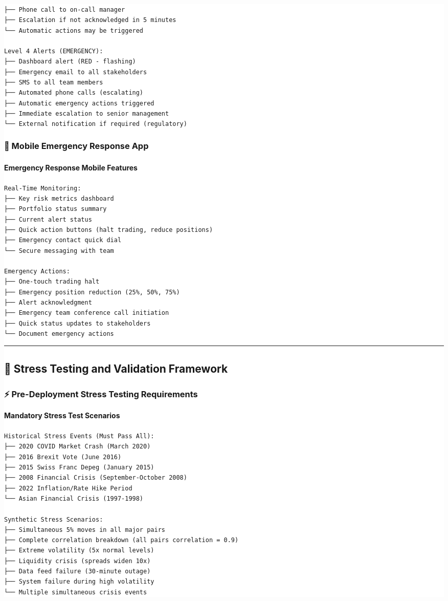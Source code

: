 ```
├── Phone call to on-call manager
├── Escalation if not acknowledged in 5 minutes
└── Automatic actions may be triggered

Level 4 Alerts (EMERGENCY):
├── Dashboard alert (RED - flashing)
├── Emergency email to all stakeholders
├── SMS to all team members
├── Automated phone calls (escalating)
├── Automatic emergency actions triggered
├── Immediate escalation to senior management
└── External notification if required (regulatory)
```

### **📱 Mobile Emergency Response App**

#### **Emergency Response Mobile Features**
```
Real-Time Monitoring:
├── Key risk metrics dashboard
├── Portfolio status summary
├── Current alert status
├── Quick action buttons (halt trading, reduce positions)
├── Emergency contact quick dial
└── Secure messaging with team

Emergency Actions:
├── One-touch trading halt
├── Emergency position reduction (25%, 50%, 75%)
├── Alert acknowledgment
├── Emergency team conference call initiation
├── Quick status updates to stakeholders
└── Document emergency actions
```

---

## 🔬 **Stress Testing and Validation Framework**

### **⚡ Pre-Deployment Stress Testing Requirements**

#### **Mandatory Stress Test Scenarios**
```
Historical Stress Events (Must Pass All):
├── 2020 COVID Market Crash (March 2020)
├── 2016 Brexit Vote (June 2016)
├── 2015 Swiss Franc Depeg (January 2015)
├── 2008 Financial Crisis (September-October 2008)
├── 2022 Inflation/Rate Hike Period
└── Asian Financial Crisis (1997-1998)

Synthetic Stress Scenarios:
├── Simultaneous 5% moves in all major pairs
├── Complete correlation breakdown (all pairs correlation = 0.9)
├── Extreme volatility (5x normal levels)
├── Liquidity crisis (spreads widen 10x)
├── Data feed failure (30-minute outage)
├── System failure during high volatility
└── Multiple simultaneous crisis events
```
